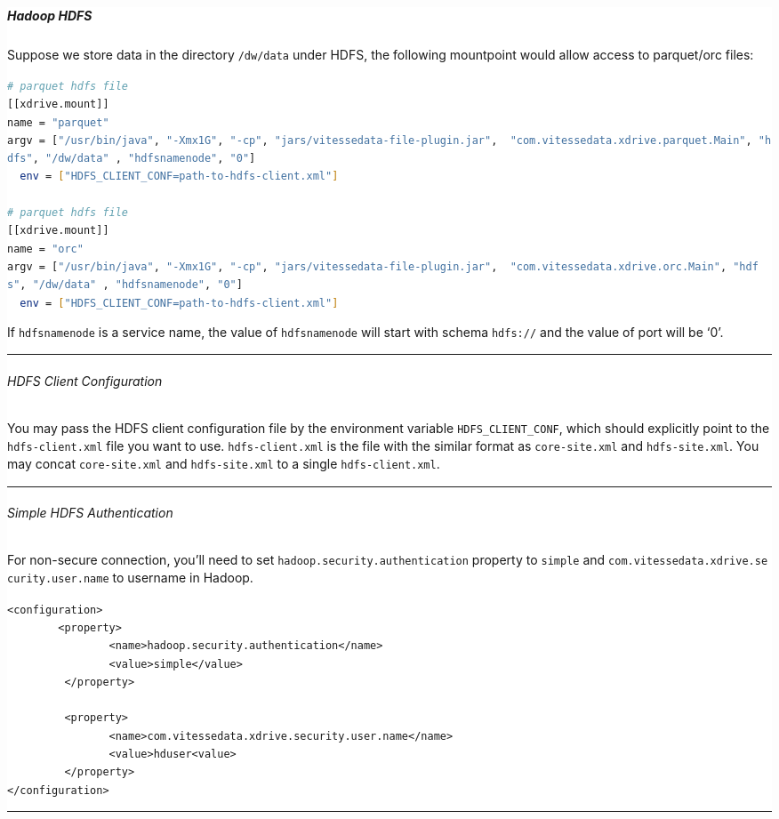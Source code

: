 
##### Hadoop HDFS

Suppose we store data in the directory ```/dw/data``` under HDFS, the following mountpoint would allow access to parquet/orc files:

```bash
# parquet hdfs file
[[xdrive.mount]]
name = "parquet"
argv = ["/usr/bin/java", "-Xmx1G", "-cp", "jars/vitessedata-file-plugin.jar",  "com.vitessedata.xdrive.parquet.Main", "hdfs", "/dw/data" , "hdfsnamenode", "0"]
  env = ["HDFS_CLIENT_CONF=path-to-hdfs-client.xml"]

# parquet hdfs file
[[xdrive.mount]]
name = "orc"
argv = ["/usr/bin/java", "-Xmx1G", "-cp", "jars/vitessedata-file-plugin.jar",  "com.vitessedata.xdrive.orc.Main", "hdfs", "/dw/data" , "hdfsnamenode", "0"]
  env = ["HDFS_CLIENT_CONF=path-to-hdfs-client.xml"]
```

If ```hdfsnamenode``` is a service name, the value of ```hdfsnamenode``` will start with schema ```hdfs://``` and the value of port will be ‘0’. 


---

###### HDFS Client Configuration

You may pass the HDFS client configuration file by the environment variable ```HDFS_CLIENT_CONF```, 
which should explicitly point to the ```hdfs-client.xml``` file you want to use.  ```hdfs-client.xml``` is the file 
with the similar format as ```core-site.xml``` and ```hdfs-site.xml```.
You may concat ```core-site.xml``` and ```hdfs-site.xml``` to a single ```hdfs-client.xml```.

---

###### Simple HDFS Authentication

For non-secure connection, you’ll need to set ```hadoop.security.authentication``` property to ```simple``` 
and ```com.vitessedata.xdrive.security.user.name``` to username in Hadoop.


```
<configuration>
        <property>
                <name>hadoop.security.authentication</name>
                <value>simple</value>
         </property>

         <property>
                <name>com.vitessedata.xdrive.security.user.name</name>
                <value>hduser<value>
         </property>
</configuration>
```

---